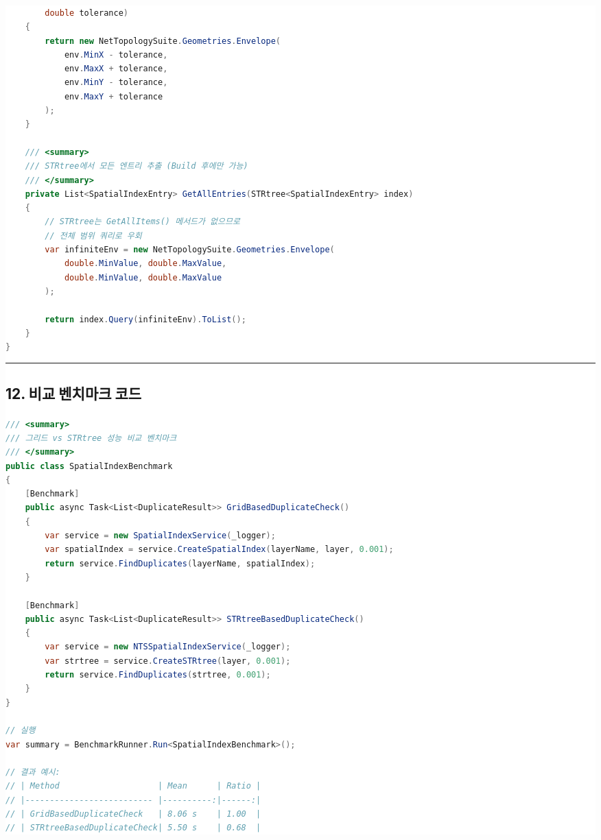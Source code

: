 ```csharp
        double tolerance)
    {
        return new NetTopologySuite.Geometries.Envelope(
            env.MinX - tolerance,
            env.MaxX + tolerance,
            env.MinY - tolerance,
            env.MaxY + tolerance
        );
    }
    
    /// <summary>
    /// STRtree에서 모든 엔트리 추출 (Build 후에만 가능)
    /// </summary>
    private List<SpatialIndexEntry> GetAllEntries(STRtree<SpatialIndexEntry> index)
    {
        // STRtree는 GetAllItems() 메서드가 없으므로
        // 전체 범위 쿼리로 우회
        var infiniteEnv = new NetTopologySuite.Geometries.Envelope(
            double.MinValue, double.MaxValue,
            double.MinValue, double.MaxValue
        );
        
        return index.Query(infiniteEnv).ToList();
    }
}
```

---

## 12. 비교 벤치마크 코드

```csharp
/// <summary>
/// 그리드 vs STRtree 성능 비교 벤치마크
/// </summary>
public class SpatialIndexBenchmark
{
    [Benchmark]
    public async Task<List<DuplicateResult>> GridBasedDuplicateCheck()
    {
        var service = new SpatialIndexService(_logger);
        var spatialIndex = service.CreateSpatialIndex(layerName, layer, 0.001);
        return service.FindDuplicates(layerName, spatialIndex);
    }
    
    [Benchmark]
    public async Task<List<DuplicateResult>> STRtreeBasedDuplicateCheck()
    {
        var service = new NTSSpatialIndexService(_logger);
        var strtree = service.CreateSTRtree(layer, 0.001);
        return service.FindDuplicates(strtree, 0.001);
    }
}

// 실행
var summary = BenchmarkRunner.Run<SpatialIndexBenchmark>();

// 결과 예시:
// | Method                    | Mean      | Ratio |
// |-------------------------- |----------:|------:|
// | GridBasedDuplicateCheck   | 8.06 s    | 1.00  |
// | STRtreeBasedDuplicateCheck| 5.50 s    | 0.68  |
```
